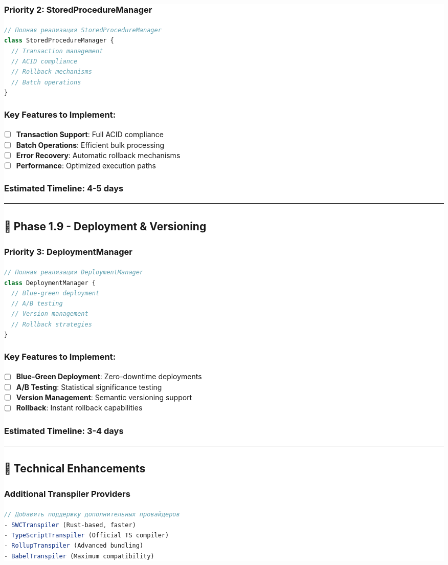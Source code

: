 ### **Priority 2: StoredProcedureManager**
```typescript
// Полная реализация StoredProcedureManager
class StoredProcedureManager {
  // Transaction management
  // ACID compliance
  // Rollback mechanisms
  // Batch operations
}
```

### **Key Features to Implement:**
- [ ] **Transaction Support**: Full ACID compliance
- [ ] **Batch Operations**: Efficient bulk processing
- [ ] **Error Recovery**: Automatic rollback mechanisms
- [ ] **Performance**: Optimized execution paths

### **Estimated Timeline**: 4-5 days

---

## 🎯 Phase 1.9 - Deployment & Versioning

### **Priority 3: DeploymentManager**
```typescript
// Полная реализация DeploymentManager
class DeploymentManager {
  // Blue-green deployment
  // A/B testing
  // Version management
  // Rollback strategies
}
```

### **Key Features to Implement:**
- [ ] **Blue-Green Deployment**: Zero-downtime deployments
- [ ] **A/B Testing**: Statistical significance testing
- [ ] **Version Management**: Semantic versioning support
- [ ] **Rollback**: Instant rollback capabilities

### **Estimated Timeline**: 3-4 days

---

## 🔧 Technical Enhancements

### **Additional Transpiler Providers**
```typescript
// Добавить поддержку дополнительных провайдеров
- SWCTranspiler (Rust-based, faster)
- TypeScriptTranspiler (Official TS compiler)
- RollupTranspiler (Advanced bundling)
- BabelTranspiler (Maximum compatibility)
```
